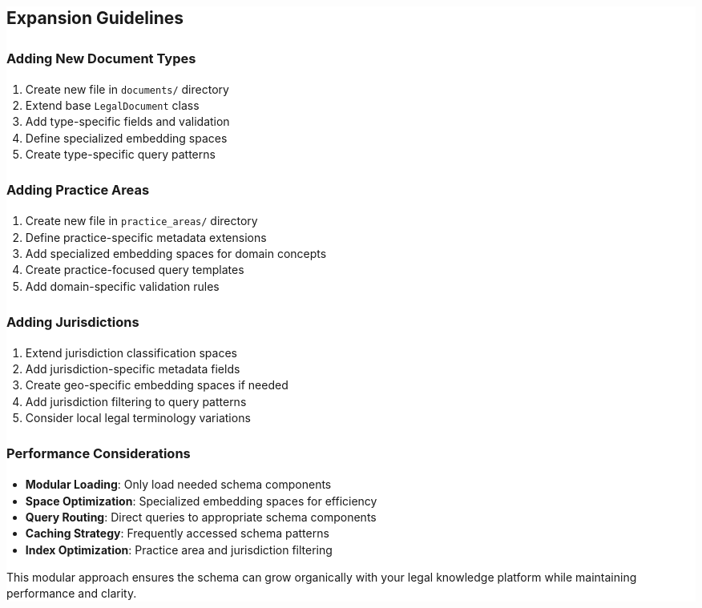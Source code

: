 ## Expansion Guidelines

### Adding New Document Types
1. Create new file in `documents/` directory
2. Extend base `LegalDocument` class
3. Add type-specific fields and validation
4. Define specialized embedding spaces
5. Create type-specific query patterns

### Adding Practice Areas
1. Create new file in `practice_areas/` directory
2. Define practice-specific metadata extensions
3. Add specialized embedding spaces for domain concepts
4. Create practice-focused query templates
5. Add domain-specific validation rules

### Adding Jurisdictions
1. Extend jurisdiction classification spaces
2. Add jurisdiction-specific metadata fields
3. Create geo-specific embedding spaces if needed
4. Add jurisdiction filtering to query patterns
5. Consider local legal terminology variations

### Performance Considerations
- **Modular Loading**: Only load needed schema components
- **Space Optimization**: Specialized embedding spaces for efficiency
- **Query Routing**: Direct queries to appropriate schema components
- **Caching Strategy**: Frequently accessed schema patterns
- **Index Optimization**: Practice area and jurisdiction filtering

This modular approach ensures the schema can grow organically with your legal knowledge platform while maintaining performance and clarity.